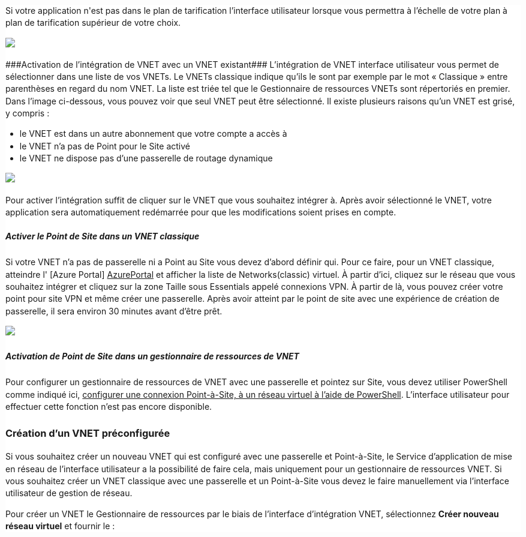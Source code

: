 Si votre application n'est pas dans le plan de tarification l’interface utilisateur lorsque vous permettra à l’échelle de votre plan à plan de tarification supérieur de votre choix.


![][1]
 
###<a name="enabling-vnet-integration-with-a-pre-existing-vnet"></a>Activation de l’intégration de VNET avec un VNET existant###
L’intégration de VNET interface utilisateur vous permet de sélectionner dans une liste de vos VNETs.  Le VNETs classique indique qu’ils le sont par exemple par le mot « Classique » entre parenthèses en regard du nom VNET.  La liste est triée tel que le Gestionnaire de ressources VNETs sont répertoriés en premier.  Dans l’image ci-dessous, vous pouvez voir que seul VNET peut être sélectionné.  Il existe plusieurs raisons qu’un VNET est grisé, y compris :

- le VNET est dans un autre abonnement que votre compte a accès à
- le VNET n’a pas de Point pour le Site activé
- le VNET ne dispose pas d’une passerelle de routage dynamique


![][2]

Pour activer l’intégration suffit de cliquer sur le VNET que vous souhaitez intégrer à.  Après avoir sélectionné le VNET, votre application sera automatiquement redémarrée pour que les modifications soient prises en compte.  

##### <a name="enable-point-to-site-in-a-classic-vnet"></a>Activer le Point de Site dans un VNET classique #####
Si votre VNET n’a pas de passerelle ni a Point au Site vous devez d’abord définir qui.  Pour ce faire, pour un VNET classique, atteindre l' [Azure Portal] [ AzurePortal] et afficher la liste de Networks(classic) virtuel.  À partir d’ici, cliquez sur le réseau que vous souhaitez intégrer et cliquez sur la zone Taille sous Essentials appelé connexions VPN.  À partir de là, vous pouvez créer votre point pour site VPN et même créer une passerelle.  Après avoir atteint par le point de site avec une expérience de création de passerelle, il sera environ 30 minutes avant d’être prêt.  

![][8]

##### <a name="enabling-point-to-site-in-a-resource-manager-vnet"></a>Activation de Point de Site dans un gestionnaire de ressources de VNET #####

Pour configurer un gestionnaire de ressources de VNET avec une passerelle et pointez sur Site, vous devez utiliser PowerShell comme indiqué ici, [configurer une connexion Point-à-Site, à un réseau virtuel à l’aide de PowerShell][V2VNETP2S].  L’interface utilisateur pour effectuer cette fonction n’est pas encore disponible. 

### <a name="creating-a-pre-configured-vnet"></a>Création d’un VNET préconfigurée ###
Si vous souhaitez créer un nouveau VNET qui est configuré avec une passerelle et Point-à-Site, le Service d’application de mise en réseau de l’interface utilisateur a la possibilité de faire cela, mais uniquement pour un gestionnaire de ressources VNET.  Si vous souhaitez créer un VNET classique avec une passerelle et un Point-à-Site vous devez le faire manuellement via l’interface utilisateur de gestion de réseau. 

Pour créer un VNET le Gestionnaire de ressources par le biais de l’interface d’intégration VNET, sélectionnez **Créer nouveau réseau virtuel** et fournir le :


[1]: ./media/web-sites-integrate-with-vnet/vnetint-upgradeplan.png
[2]: ./media/web-sites-integrate-with-vnet/vnetint-existingvnet.png
[3]: ./media/web-sites-integrate-with-vnet/vnetint-createvnet.png
[4]: ./media/web-sites-integrate-with-vnet/vnetint-howitworks.png
[5]: ./media/web-sites-integrate-with-vnet/vnetint-appmanage.png
[6]: ./media/web-sites-integrate-with-vnet/vnetint-aspmanage.png
[7]: ./media/web-sites-integrate-with-vnet/vnetint-aspmanagedetail.png
[8]: ./media/web-sites-integrate-with-vnet/vnetint-vnetp2s.png
[VNETOverview]: http://azure.microsoft.com/documentation/articles/virtual-networks-overview/ 
[AzurePortal]: http://portal.azure.com/
[ASPricing]: http://azure.microsoft.com/pricing/details/app-service/
[VNETPricing]: http://azure.microsoft.com/pricing/details/vpn-gateway/
[DataPricing]: http://azure.microsoft.com/pricing/details/data-transfers/
[V2VNETP2S]: http://azure.microsoft.com/documentation/articles/vpn-gateway-howto-point-to-site-rm-ps/
[IntPowershell]: http://azure.microsoft.com/documentation/articles/app-service-vnet-integration-powershell/
[ASEintro]: http://azure.microsoft.com/documentation/articles/app-service-app-service-environment-intro/
[ILBASE]: http://azure.microsoft.com/documentation/articles/app-service-environment-with-internal-load-balancer/